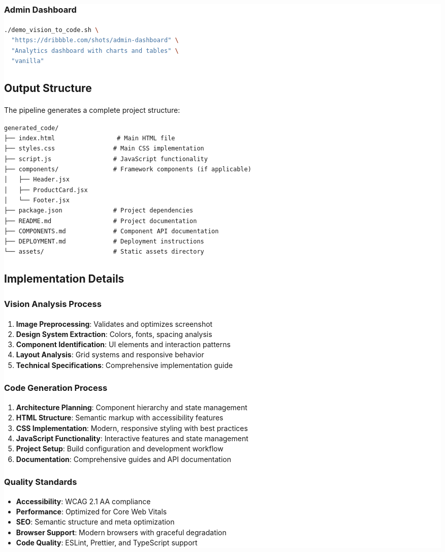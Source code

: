 ### Admin Dashboard
```bash
./demo_vision_to_code.sh \
  "https://dribbble.com/shots/admin-dashboard" \
  "Analytics dashboard with charts and tables" \
  "vanilla"
```

## Output Structure

The pipeline generates a complete project structure:

```
generated_code/
├── index.html                 # Main HTML file
├── styles.css                # Main CSS implementation  
├── script.js                 # JavaScript functionality
├── components/               # Framework components (if applicable)
│   ├── Header.jsx
│   ├── ProductCard.jsx
│   └── Footer.jsx
├── package.json              # Project dependencies
├── README.md                 # Project documentation
├── COMPONENTS.md             # Component API documentation
├── DEPLOYMENT.md             # Deployment instructions
└── assets/                   # Static assets directory
```

## Implementation Details

### Vision Analysis Process

1. **Image Preprocessing**: Validates and optimizes screenshot
2. **Design System Extraction**: Colors, fonts, spacing analysis
3. **Component Identification**: UI elements and interaction patterns
4. **Layout Analysis**: Grid systems and responsive behavior
5. **Technical Specifications**: Comprehensive implementation guide

### Code Generation Process

1. **Architecture Planning**: Component hierarchy and state management
2. **HTML Structure**: Semantic markup with accessibility features
3. **CSS Implementation**: Modern, responsive styling with best practices
4. **JavaScript Functionality**: Interactive features and state management
5. **Project Setup**: Build configuration and development workflow
6. **Documentation**: Comprehensive guides and API documentation

### Quality Standards

- **Accessibility**: WCAG 2.1 AA compliance
- **Performance**: Optimized for Core Web Vitals
- **SEO**: Semantic structure and meta optimization
- **Browser Support**: Modern browsers with graceful degradation
- **Code Quality**: ESLint, Prettier, and TypeScript support
